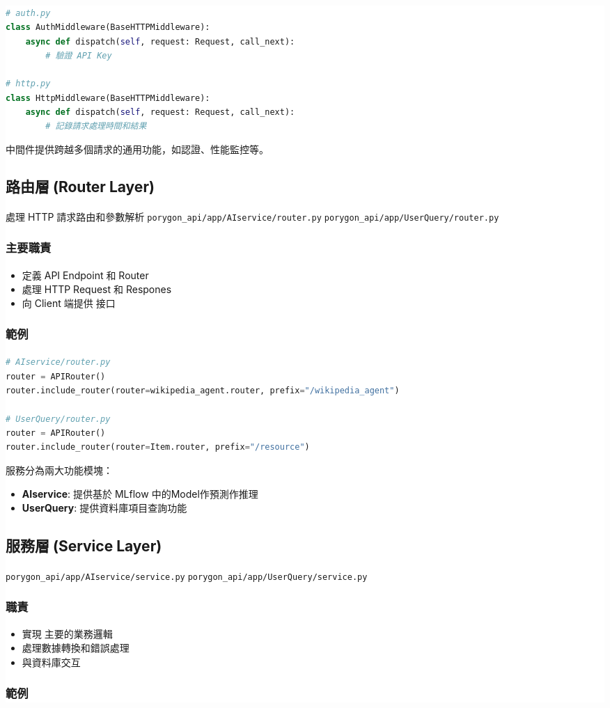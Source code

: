 ```python
# auth.py
class AuthMiddleware(BaseHTTPMiddleware):
    async def dispatch(self, request: Request, call_next):
        # 驗證 API Key

# http.py
class HttpMiddleware(BaseHTTPMiddleware):
    async def dispatch(self, request: Request, call_next):
        # 記錄請求處理時間和結果
```

中間件提供跨越多個請求的通用功能，如認證、性能監控等。

## 路由層 (Router Layer)
處理 HTTP 請求路由和參數解析
`porygon_api/app/AIservice/router.py`
`porygon_api/app/UserQuery/router.py`

### 主要職責

- 定義 API Endpoint 和 Router
- 處理 HTTP Request 和 Respones
- 向 Client 端提供 接口

### 範例

```python
# AIservice/router.py
router = APIRouter()
router.include_router(router=wikipedia_agent.router, prefix="/wikipedia_agent")

# UserQuery/router.py
router = APIRouter()
router.include_router(router=Item.router, prefix="/resource")
```

服務分為兩大功能模塊：
- **AIservice**: 提供基於 MLflow 中的Model作預測作推理
- **UserQuery**: 提供資料庫項目查詢功能

## 服務層 (Service Layer)
`porygon_api/app/AIservice/service.py`
`porygon_api/app/UserQuery/service.py`

### 職責

- 實現 主要的業務邏輯
- 處理數據轉換和錯誤處理
- 與資料庫交互

### 範例
